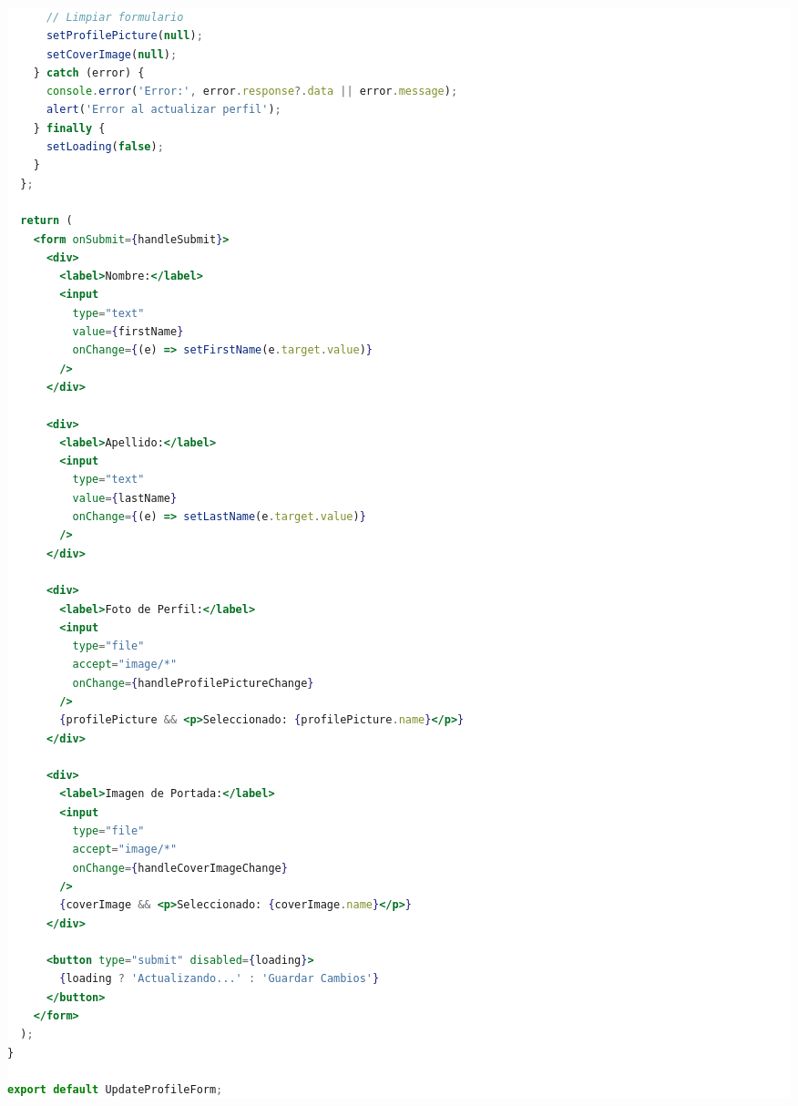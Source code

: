 ```jsx
      // Limpiar formulario
      setProfilePicture(null);
      setCoverImage(null);
    } catch (error) {
      console.error('Error:', error.response?.data || error.message);
      alert('Error al actualizar perfil');
    } finally {
      setLoading(false);
    }
  };

  return (
    <form onSubmit={handleSubmit}>
      <div>
        <label>Nombre:</label>
        <input
          type="text"
          value={firstName}
          onChange={(e) => setFirstName(e.target.value)}
        />
      </div>

      <div>
        <label>Apellido:</label>
        <input
          type="text"
          value={lastName}
          onChange={(e) => setLastName(e.target.value)}
        />
      </div>

      <div>
        <label>Foto de Perfil:</label>
        <input
          type="file"
          accept="image/*"
          onChange={handleProfilePictureChange}
        />
        {profilePicture && <p>Seleccionado: {profilePicture.name}</p>}
      </div>

      <div>
        <label>Imagen de Portada:</label>
        <input
          type="file"
          accept="image/*"
          onChange={handleCoverImageChange}
        />
        {coverImage && <p>Seleccionado: {coverImage.name}</p>}
      </div>

      <button type="submit" disabled={loading}>
        {loading ? 'Actualizando...' : 'Guardar Cambios'}
      </button>
    </form>
  );
}

export default UpdateProfileForm;
```
